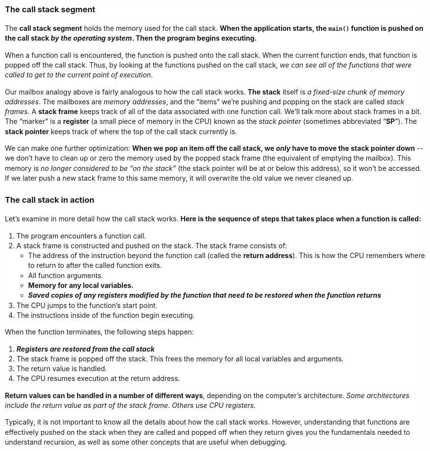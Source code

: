 
### The call stack segment

The **call stack segment** holds the memory used for the call stack. **When the application starts, the `main()` function is pushed on the call stack *by the operating system*. Then the program begins executing.**

When a function call is encountered, the function is pushed onto the call stack. When the current function ends, that function is popped off the call stack. Thus, by looking at the functions pushed on the call stack, *we can see all of the functions that were called to get to the current point of execution*.

Our mailbox analogy above is fairly analogous to how the call stack works. **The stack** itself is *a fixed-size chunk of memory addresses*. The mailboxes are *memory addresses*, and the “items” we’re pushing and popping on the stack are called *stack frames*. A **stack frame** keeps track of all of the data associated with one function call. We’ll talk more about stack frames in a bit. The “marker” is a **register** (a small piece of memory in the CPU) known as the *stack pointer* (sometimes abbreviated “**SP**”). The **stack pointer** keeps track of where the top of the call stack currently is.

We can make one further optimization: **When we pop an item off the call stack, we *only* have to move the stack pointer down** -- we don’t have to clean up or zero the memory used by the popped stack frame (the equivalent of emptying the mailbox). This memory is *no longer considered to be “on the stack”* (the stack pointer will be at or below this address), so it won’t be accessed. If we later push a new stack frame to this same memory, it will overwrite the old value we never cleaned up.


### The call stack in action

Let’s examine in more detail how the call stack works. **Here is the sequence of steps that takes place when a function is called:**

1. The program encounters a function call.
2. A stack frame is constructed and pushed on the stack. The stack frame consists of:
    - The address of the instruction beyond the function call (called the **return address**). This is how the CPU remembers where to return to after the called function exits.
    - All function arguments.
    - **Memory for any local variables.**
    - ***Saved copies of any registers modified by the function that need to be restored when the function returns***
3. The CPU jumps to the function’s start point.
4. The instructions inside of the function begin executing.

When the function terminates, the following steps happen:

1. ***Registers are restored from the call stack***
2. The stack frame is popped off the stack. This frees the memory for all local variables and arguments.
3. The return value is handled.
4. The CPU resumes execution at the return address.

**Return values can be handled in a number of different ways**, depending on the computer’s architecture. *Some architectures include the return value as part of the stack frame. Others use CPU registers.*

Typically, it is not important to know all the details about how the call stack works. However, understanding that functions are effectively pushed on the stack when they are called and popped off when they return gives you the fundamentals needed to understand recursion, as well as some other concepts that are useful when debugging.
